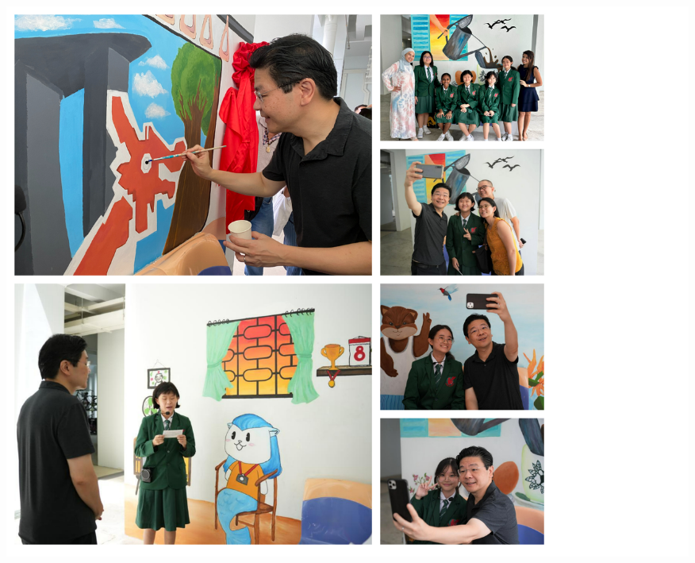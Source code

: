 <img style="width:80%" height="auto" width="100%" src="/images/2023/Art%20Club/3a_art%20club.jpg">
</div>
<div class="isomer-image-wrapper">